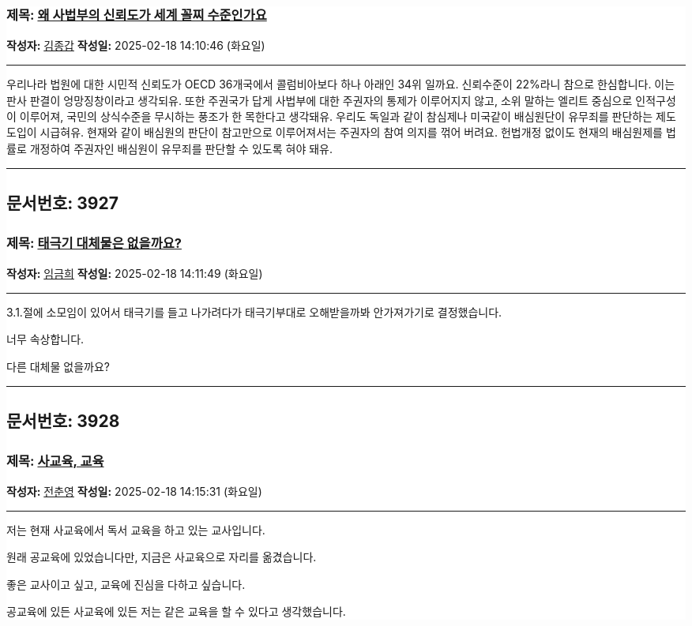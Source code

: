 ### 제목: [왜 사법부의 신뢰도가 세계 꼴찌 수준인가요](https://q4all.kr/redirect/detail/102f64d8-24a2-41d2-a1f3-d974fbe0288b)

**작성자:** [김종갑](https://q4all.kr/user/profile/1110)
**작성일:** 2025-02-18 14:10:46 (화요일)

---

우리나라 법원에 대한 시민적 신뢰도가 OECD 36개국에서 콜럼비아보다 하나 아래인 34위 일까요. 신뢰수준이 22%라니 참으로 한심합니다. 이는 판사 판결이 엉망징창이라고 생각되유. 또한 주권국가 답게 사법부에 대한 주권자의 통제가 이루어지지 않고, 소위 말하는 엘리트 중심으로 인적구성이 이루어져, 국민의 상식수준을 무시하는 풍조가 한 목한다고 생각돼유. 우리도 독일과 같이 참심제나 미국같이 배심원단이 유무죄를 판단하는 제도 도입이 시급혀유. 현재와 같이 배심원의 판단이 참고만으로 이루어져서는 주권자의 참여 의지를 꺾어 버려요. 헌법개정 없이도 현재의 배심원제를 법률로 개정하여 주권자인 배심원이 유무죄를 판단할 수 있도록 혀야 돼유.

---





## 문서번호: 3927

### 제목: [ 태극기 대체물은 없을까요?](https://q4all.kr/redirect/detail/c4c29c56-42ee-4921-9095-c5e9c012c94d)

**작성자:** [임금희](https://q4all.kr/user/profile/5516)
**작성일:** 2025-02-18 14:11:49 (화요일)

---

3.1.절에 소모임이 있어서 태극기를 들고 나가려다가 태극기부대로 오해받을까봐 안가져가기로 결정했습니다.

너무 속상합니다.

다른 대체물 없을까요?

---





## 문서번호: 3928

### 제목: [사교육, 교육](https://q4all.kr/redirect/detail/bbde2fec-ef67-4562-9315-569647428cf7)

**작성자:** [전춘영](https://q4all.kr/user/profile/5520)
**작성일:** 2025-02-18 14:15:31 (화요일)

---

저는 현재 사교육에서 독서 교육을 하고 있는 교사입니다.

원래 공교육에 있었습니다만, 지금은 사교육으로 자리를 옮겼습니다.

좋은 교사이고 싶고, 교육에 진심을 다하고 싶습니다.

공교육에 있든 사교육에 있든 저는 같은 교육을 할 수 있다고 생각했습니다.
